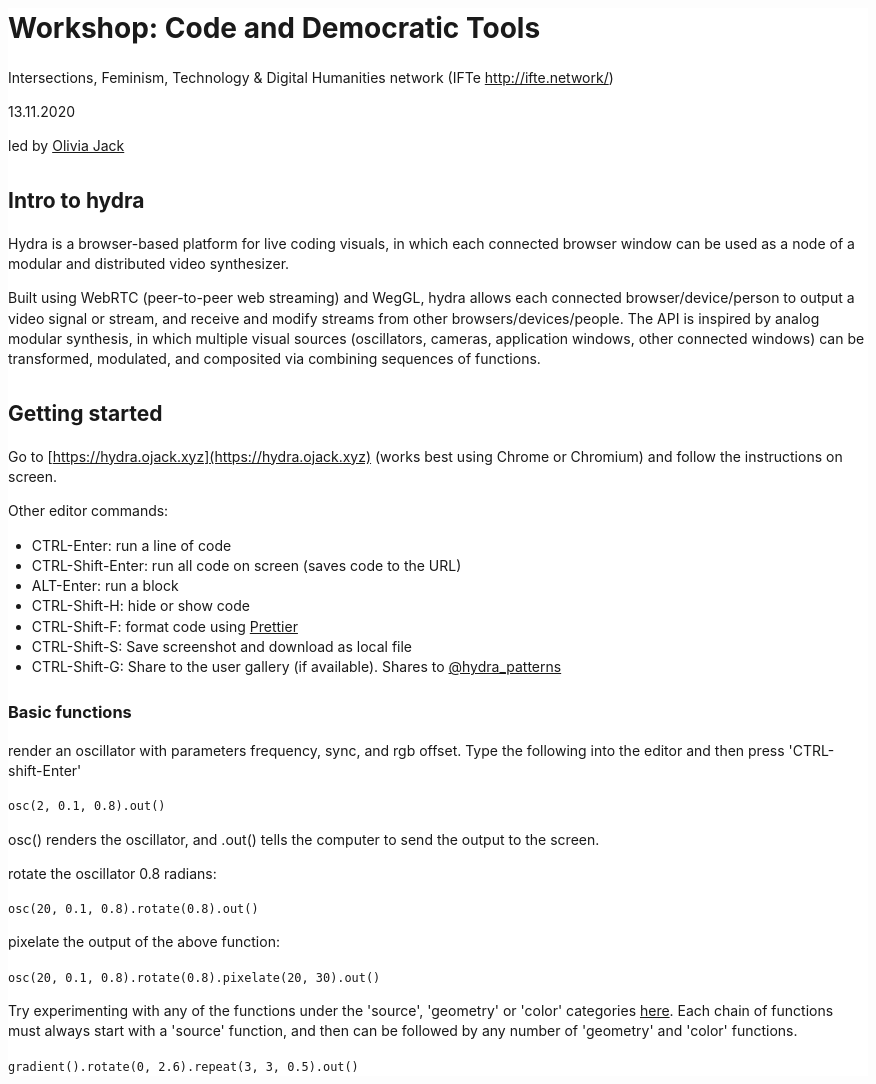 # Workshop: Code and Democratic Tools
Intersections, Feminism, Technology & Digital Humanities network (IFTe http://ifte.network/)

13.11.2020

led by [Olivia Jack](https://ojack.xyz)

## Intro to hydra
Hydra is a browser-based platform for live coding visuals, in which each connected browser window can be used as a node of a modular and distributed video synthesizer.

Built using WebRTC (peer-to-peer web streaming) and WegGL, hydra allows each connected browser/device/person to output a video signal or stream, and receive and modify streams from other browsers/devices/people. The API is inspired by analog modular synthesis, in which multiple visual sources (oscillators, cameras, application windows, other connected windows) can be transformed, modulated, and composited via combining sequences of functions.

## Getting started

Go to [https://hydra.ojack.xyz](https://hydra.ojack.xyz) (works best using Chrome or Chromium) and follow the instructions on screen.

Other editor commands:
* CTRL-Enter: run a line of code
* CTRL-Shift-Enter: run all code on screen (saves code to the URL)
* ALT-Enter: run a block
* CTRL-Shift-H: hide or show code
* CTRL-Shift-F: format code using [Prettier](https://prettier.io/)
* CTRL-Shift-S: Save screenshot and download as local file
* CTRL-Shift-G: Share to the user gallery (if available). Shares to [@hydra_patterns](https://twitter.com/hydra_patterns)


### Basic functions
render an oscillator with parameters frequency, sync, and rgb offset. Type the following into the editor and then press 'CTRL-shift-Enter'
```
osc(2, 0.1, 0.8).out()
```
osc() renders the oscillator, and .out() tells the computer to send the output to the screen.

rotate the oscillator 0.8 radians:
```
osc(20, 0.1, 0.8).rotate(0.8).out()
```
pixelate the output of the above function:
```
osc(20, 0.1, 0.8).rotate(0.8).pixelate(20, 30).out()
```

Try experimenting with any of the functions under the 'source', 'geometry' or 'color' categories [here](https://ojack.xyz/hydra-functions/).
Each chain of functions must always start with a 'source' function, and then can be followed by any number of 'geometry' and 'color' functions.
```
gradient().rotate(0, 2.6).repeat(3, 3, 0.5).out()
```
